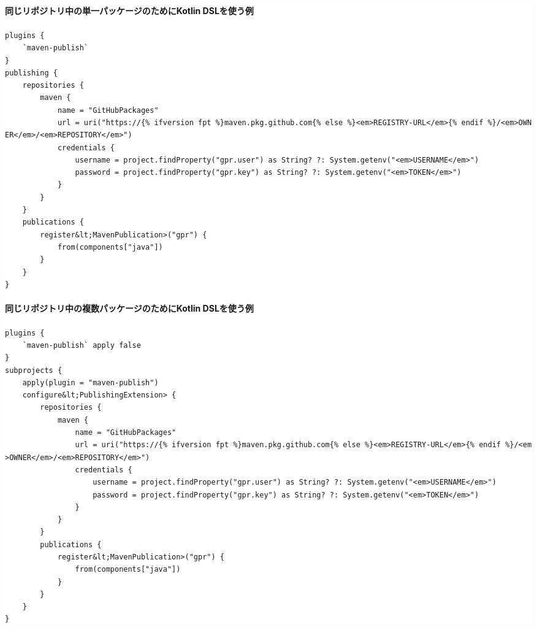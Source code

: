 #### 同じリポジトリ中の単一パッケージのためにKotlin DSLを使う例

```shell
plugins {
    `maven-publish`
}
publishing {
    repositories {
        maven {
            name = "GitHubPackages"
            url = uri("https://{% ifversion fpt %}maven.pkg.github.com{% else %}<em>REGISTRY-URL</em>{% endif %}/<em>OWNER</em>/<em>REPOSITORY</em>")
            credentials {
                username = project.findProperty("gpr.user") as String? ?: System.getenv("<em>USERNAME</em>")
                password = project.findProperty("gpr.key") as String? ?: System.getenv("<em>TOKEN</em>")
            }
        }
    }
    publications {
        register&lt;MavenPublication>("gpr") {
            from(components["java"])
        }
    }
}
```

#### 同じリポジトリ中の複数パッケージのためにKotlin DSLを使う例

```shell
plugins {
    `maven-publish` apply false
}
subprojects {
    apply(plugin = "maven-publish")
    configure&lt;PublishingExtension> {
        repositories {
            maven {
                name = "GitHubPackages"
                url = uri("https://{% ifversion fpt %}maven.pkg.github.com{% else %}<em>REGISTRY-URL</em>{% endif %}/<em>OWNER</em>/<em>REPOSITORY</em>")
                credentials {
                    username = project.findProperty("gpr.user") as String? ?: System.getenv("<em>USERNAME</em>")
                    password = project.findProperty("gpr.key") as String? ?: System.getenv("<em>TOKEN</em>")
                }
            }
        }
        publications {
            register&lt;MavenPublication>("gpr") {
                from(components["java"])
            }
        }
    }
}
```
